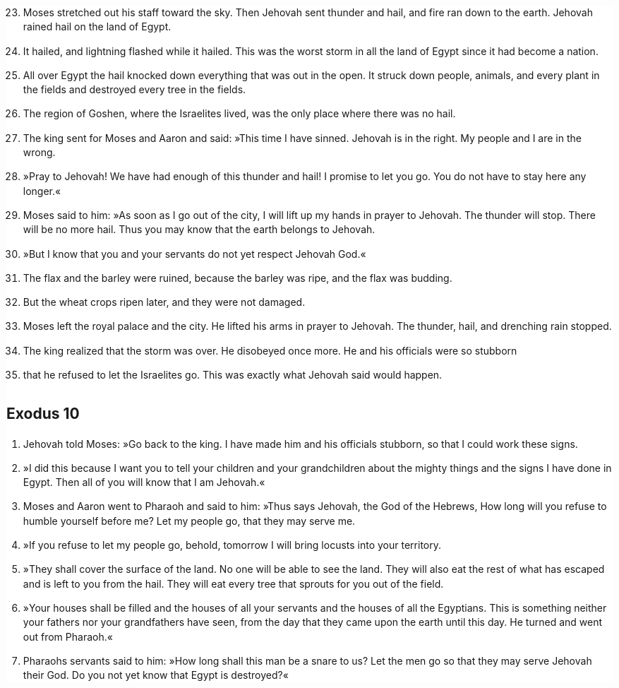 23. Moses stretched out his staff toward the sky. Then Jehovah sent thunder and hail, and fire ran down to the earth. Jehovah rained hail on the land of Egypt.

24. It hailed, and lightning flashed while it hailed. This was the worst storm in all the land of Egypt since it had become a nation.

25. All over Egypt the hail knocked down everything that was out in the open. It struck down people, animals, and every plant in the fields and destroyed every tree in the fields.

26. The region of Goshen, where the Israelites lived, was the only place where there was no hail.

27. The king sent for Moses and Aaron and said: »This time I have sinned. Jehovah is in the right. My people and I are in the wrong.

28. »Pray to Jehovah! We have had enough of this thunder and hail! I promise to let you go. You do not have to stay here any longer.«

29. Moses said to him: »As soon as I go out of the city, I will lift up my hands in prayer to Jehovah. The thunder will stop. There will be no more hail. Thus you may know that the earth belongs to Jehovah.

30. »But I know that you and your servants do not yet respect Jehovah God.«

31. The flax and the barley were ruined, because the barley was ripe, and the flax was budding.

32. But the wheat crops ripen later, and they were not damaged.

33. Moses left the royal palace and the city. He lifted his arms in prayer to Jehovah. The thunder, hail, and drenching rain stopped.

34. The king realized that the storm was over. He disobeyed once more. He and his officials were so stubborn

35. that he refused to let the Israelites go. This was exactly what Jehovah said would happen.

## Exodus 10

1. Jehovah told Moses: »Go back to the king. I have made him and his officials stubborn, so that I could work these signs.

2. »I did this because I want you to tell your children and your grandchildren about the mighty things and the signs I have done in Egypt. Then all of you will know that I am Jehovah.«

3. Moses and Aaron went to Pharaoh and said to him: »Thus says Jehovah, the God of the Hebrews, How long will you refuse to humble yourself before me? Let my people go, that they may serve me.

4. »If you refuse to let my people go, behold, tomorrow I will bring locusts into your territory.

5. »They shall cover the surface of the land. No one will be able to see the land. They will also eat the rest of what has escaped and is left to you from the hail. They will eat every tree that sprouts for you out of the field.

6. »Your houses shall be filled and the houses of all your servants and the houses of all the Egyptians. This is something neither your fathers nor your grandfathers have seen, from the day that they came upon the earth until this day. He turned and went out from Pharaoh.«

7. Pharaohs servants said to him: »How long shall this man be a snare to us? Let the men go so that they may serve Jehovah their God. Do you not yet know that Egypt is destroyed?«
